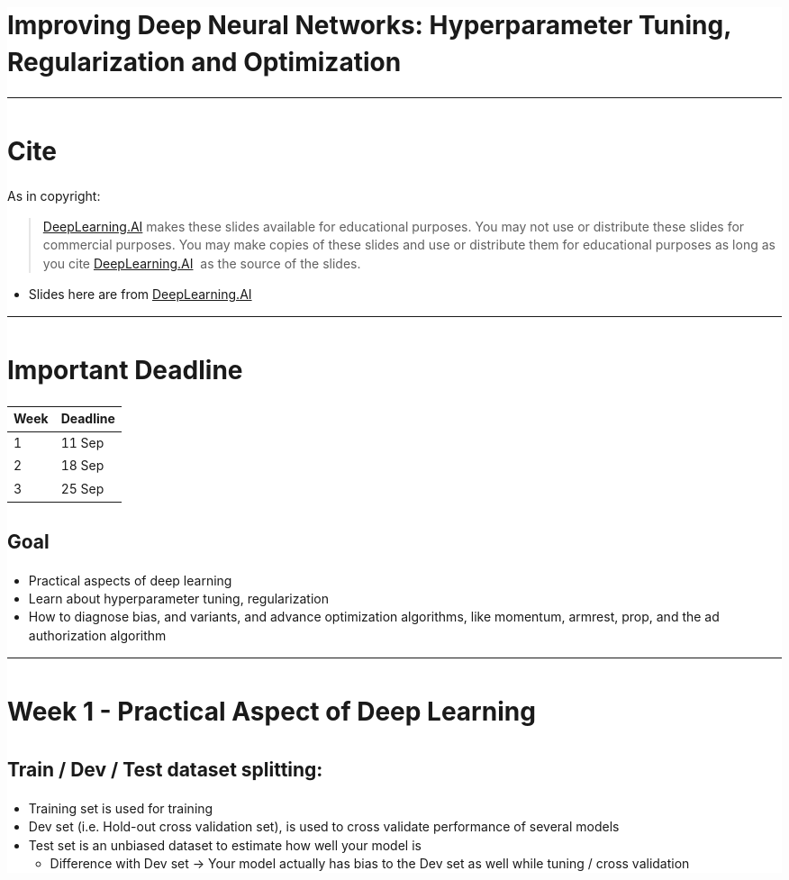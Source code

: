 # Improving Deep Neural Networks: Hyperparameter Tuning, Regularization and Optimization

---

# Cite

As in copyright:

> [DeepLearning.AI](https://www.deeplearning.ai/) makes these slides available for educational purposes. You may not use or distribute these slides for commercial purposes. You may make copies of these slides and use or distribute them for educational purposes as long as you cite [DeepLearning.AI](https://www.deeplearning.ai/)  as the source of the slides.
> 
- Slides here are from [DeepLearning.AI](https://www.deeplearning.ai/)

---

# Important Deadline

| Week | Deadline |
| --- | --- |
| 1 | 11 Sep |
| 2 | 18 Sep |
| 3 | 25 Sep |

## Goal

- Practical aspects of deep learning
- Learn about hyperparameter tuning, regularization
- How to diagnose bias, and variants, and advance optimization algorithms, like momentum, armrest, prop, and the ad authorization algorithm

---

# Week 1 - Practical Aspect of Deep Learning

## Train / Dev / Test dataset splitting:

- Training set is used for training
- Dev set (i.e. Hold-out cross validation set), is used to cross validate performance of several models
- Test set is an unbiased dataset to estimate how well your model is
    - Difference with Dev set → Your model actually has bias to the Dev set as well while tuning / cross validation
